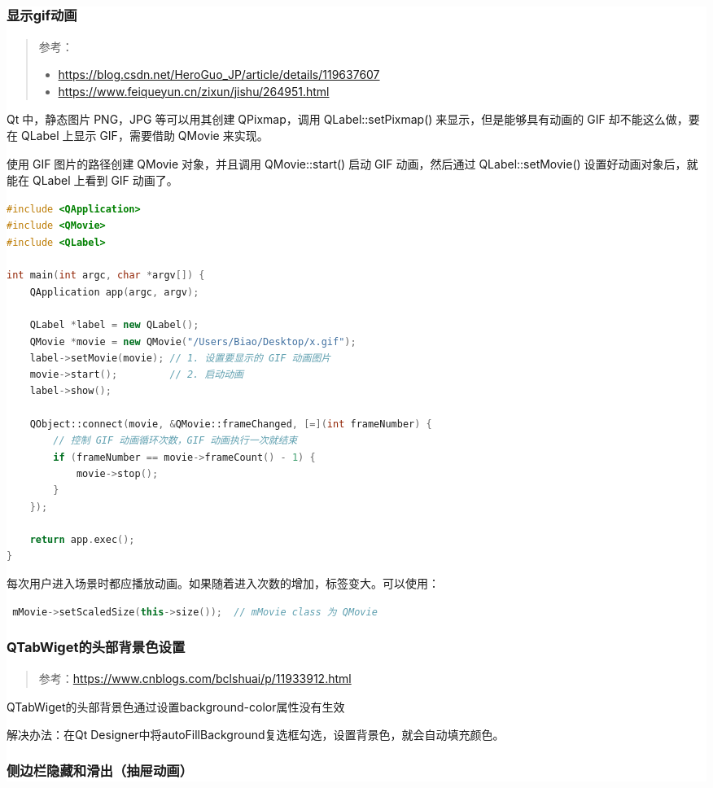 ### 显示gif动画

> 参考：
>
> - https://blog.csdn.net/HeroGuo_JP/article/details/119637607
> - https://www.feiqueyun.cn/zixun/jishu/264951.html

Qt 中，静态图片 PNG，JPG 等可以用其创建 QPixmap，调用 QLabel::setPixmap() 来显示，但是能够具有动画的 GIF 却不能这么做，要在 QLabel 上显示 GIF，需要借助 QMovie 来实现。

使用 GIF 图片的路径创建 QMovie 对象，并且调用 QMovie::start() 启动 GIF 动画，然后通过 QLabel::setMovie() 设置好动画对象后，就能在 QLabel 上看到 GIF 动画了。

```cpp
#include <QApplication>
#include <QMovie>
#include <QLabel>

int main(int argc, char *argv[]) {
    QApplication app(argc, argv);

    QLabel *label = new QLabel();
    QMovie *movie = new QMovie("/Users/Biao/Desktop/x.gif");
    label->setMovie(movie); // 1. 设置要显示的 GIF 动画图片
    movie->start();         // 2. 启动动画
    label->show();

    QObject::connect(movie, &QMovie::frameChanged, [=](int frameNumber) {
        // 控制 GIF 动画循环次数，GIF 动画执行一次就结束
        if (frameNumber == movie->frameCount() - 1) {
            movie->stop();
        }
    });

    return app.exec();
}

```

每次用户进入场景时都应播放动画。如果随着进入次数的增加，标签变大。可以使用：

```cpp
 mMovie->setScaledSize(this->size());  // mMovie class 为 QMovie
```

### QTabWiget的头部背景色设置

> 参考：https://www.cnblogs.com/bclshuai/p/11933912.html

QTabWiget的头部背景色通过设置background-color属性没有生效

解决办法：在Qt Designer中将autoFillBackground复选框勾选，设置背景色，就会自动填充颜色。

### 侧边栏隐藏和滑出（抽屉动画）
